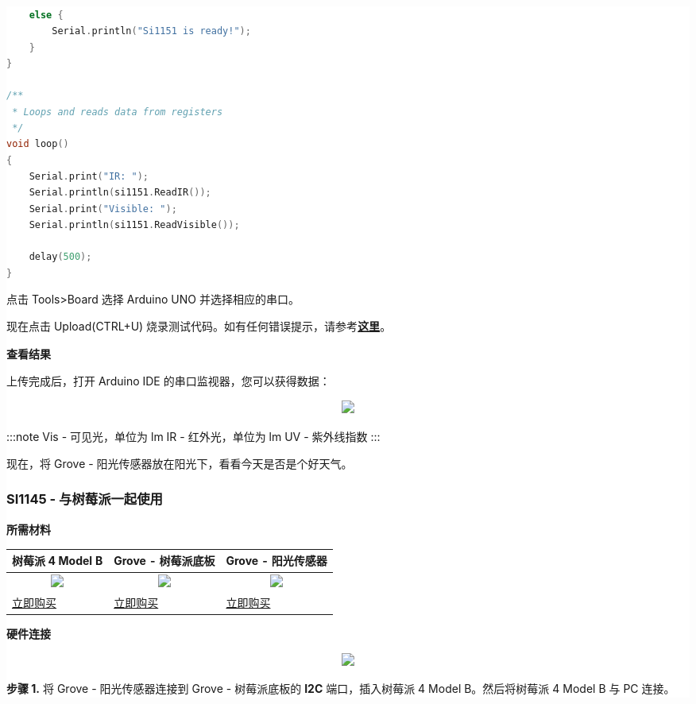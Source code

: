 ```cpp
    else {
        Serial.println("Si1151 is ready!");
    }
}

/**
 * Loops and reads data from registers
 */
void loop()
{
    Serial.print("IR: ");
    Serial.println(si1151.ReadIR());
    Serial.print("Visible: ");
    Serial.println(si1151.ReadVisible());

    delay(500);
}
```

点击 Tools>Board 选择 Arduino UNO 并选择相应的串口。

现在点击 Upload(CTRL+U) 烧录测试代码。如有任何错误提示，请参考[**这里**](https://wiki.seeedstudio.com/cn/Arduino_Common_Error)。

**查看结果**

上传完成后，打开 Arduino IDE 的串口监视器，您可以获得数据：

<div align="center"><img width={1000} src="https://files.seeedstudio.com/wiki/Grove-Sunlight_Sensor/img/output.png" /></div>

:::note
    Vis - 可见光，单位为 lm
    IR - 红外光，单位为 lm
    UV - 紫外线指数
:::

现在，将 Grove - 阳光传感器放在阳光下，看看今天是否是个好天气。


### SI1145 - 与树莓派一起使用

**所需材料**

| 树莓派 4 Model B |Grove - 树莓派底板|Grove - 阳光传感器|
|--------------|-------------|-----------|
|<div align="center"><img width={1000} src="https://files.seeedstudio.com/wiki/Raspberry-Pi-4/img/raspberry_pi.png" /></div>|<div align="center"><img width={1000} src="https://files.seeedstudio.com/wiki/Raspberry-Pi-4/img/hat.png" /></div>|<div align="center"><img width={1000} src="https://files.seeedstudio.com/wiki/Grove-Sunlight_Sensor/img/sunlight_sensor.png" /></div>|
|[立即购买](https://www.seeedstudio.com/Raspberry-Pi-4-Computer-Model-B-8GB-p-4595.html)|[立即购买](https://www.seeedstudio.com/Grove-Base-Hat-for-Raspberry-Pi.html)|[立即购买](https://www.seeedstudio.com/Grove-Sunlight-Sensor.html)|

**硬件连接**

<div align="center"><img width={1000} src="https://files.seeedstudio.com/wiki/Raspberry-Pi-4/img/connection_2.jpg" /></div>

**步骤 1.** 将 Grove - 阳光传感器连接到 Grove - 树莓派底板的 **I2C** 端口，插入树莓派 4 Model B。然后将树莓派 4 Model B 与 PC 连接。
